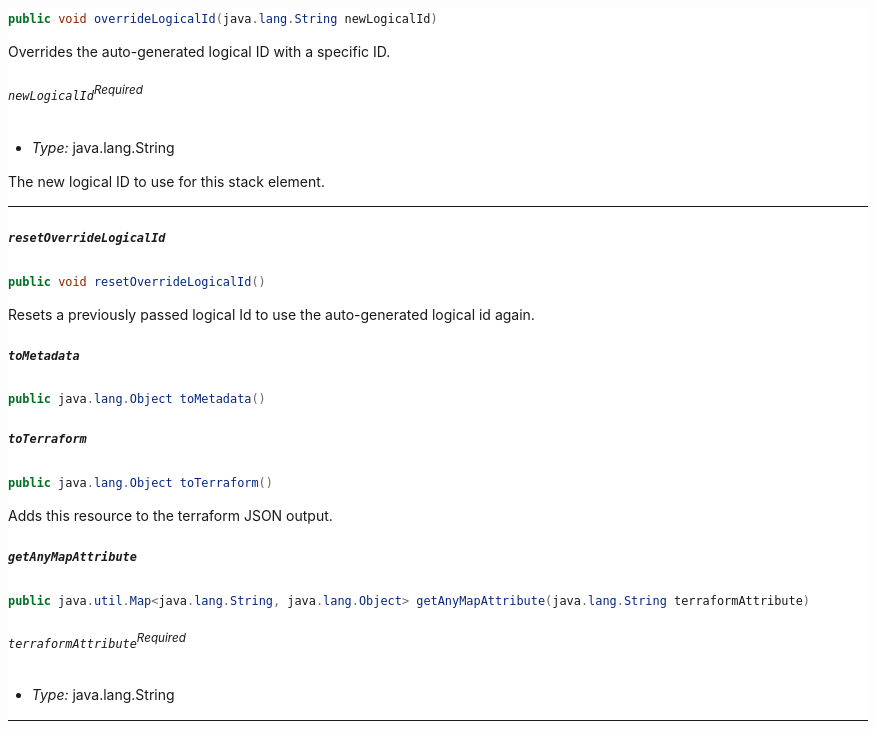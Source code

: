 ```java
public void overrideLogicalId(java.lang.String newLogicalId)
```

Overrides the auto-generated logical ID with a specific ID.

###### `newLogicalId`<sup>Required</sup> <a name="newLogicalId" id="rhizo-co-terraform-provider-wiz.cicdScanPolicy.CicdScanPolicy.overrideLogicalId.parameter.newLogicalId"></a>

- *Type:* java.lang.String

The new logical ID to use for this stack element.

---

##### `resetOverrideLogicalId` <a name="resetOverrideLogicalId" id="rhizo-co-terraform-provider-wiz.cicdScanPolicy.CicdScanPolicy.resetOverrideLogicalId"></a>

```java
public void resetOverrideLogicalId()
```

Resets a previously passed logical Id to use the auto-generated logical id again.

##### `toMetadata` <a name="toMetadata" id="rhizo-co-terraform-provider-wiz.cicdScanPolicy.CicdScanPolicy.toMetadata"></a>

```java
public java.lang.Object toMetadata()
```

##### `toTerraform` <a name="toTerraform" id="rhizo-co-terraform-provider-wiz.cicdScanPolicy.CicdScanPolicy.toTerraform"></a>

```java
public java.lang.Object toTerraform()
```

Adds this resource to the terraform JSON output.

##### `getAnyMapAttribute` <a name="getAnyMapAttribute" id="rhizo-co-terraform-provider-wiz.cicdScanPolicy.CicdScanPolicy.getAnyMapAttribute"></a>

```java
public java.util.Map<java.lang.String, java.lang.Object> getAnyMapAttribute(java.lang.String terraformAttribute)
```

###### `terraformAttribute`<sup>Required</sup> <a name="terraformAttribute" id="rhizo-co-terraform-provider-wiz.cicdScanPolicy.CicdScanPolicy.getAnyMapAttribute.parameter.terraformAttribute"></a>

- *Type:* java.lang.String

---